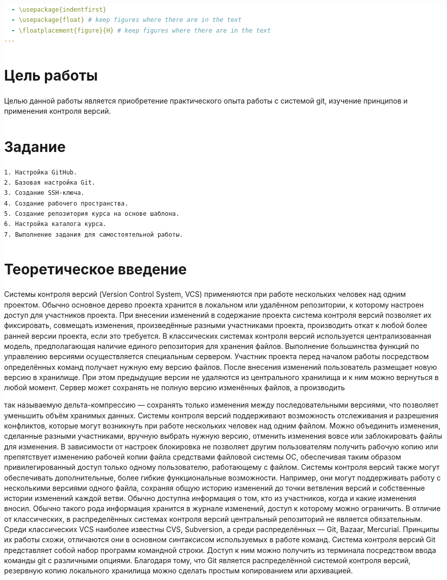 ```yaml
  - \usepackage{indentfirst}
  - \usepackage{float} # keep figures where there are in the text
  - \floatplacement{figure}{H} # keep figures where there are in the text
---
```


# Цель работы

Целью данной работы является приобретение практического опыта работы с системой git, изучение принципов и применения контроля версий.

# Задание

    1. Настройка GitHub.
    2. Базовая настройка Git.
    3. Создание SSH-ключа.
    4. Создание рабочего пространства.
    5. Создание репозитория курса на основе шаблона.
    6. Настройка каталога курса.
    7. Выполнение задания для самостоятельной работы.


# Теоретическое введение

Системы  контроля  версий  (Version  Control  System,  VCS)  применяются  при работе нескольких человек над одним проектом. Обычно основное дерево проекта  хранится  в  локальном  или  удалённом  репозитории,  к  которому настроен  доступ  для  участников  проекта.  При  внесении  изменений  в содержание  проекта  система  контроля  версий  позволяет  их  фиксировать, совмещать  изменения,  произведённые  разными  участниками  проекта, производить откат к любой более ранней версии проекта, если это требуется. В  классических  системах  контроля  версий  используется  централизованная модель,  предполагающая  наличие  единого  репозитория  для  хранения файлов.  Выполнение  большинства  функций  по  управлению  версиями осуществляется  специальным  сервером.  Участник  проекта  перед  началом работы  посредством  определённых  команд  получает  нужную  ему  версию файлов. После внесения изменений пользователь размещает новую версию в хранилище.  При  этом  предыдущие  версии  не  удаляются  из  центрального хранилища  и  к  ним  можно  вернуться  в  любой  момент.  Сервер  может сохранять не полную версию изменённых файлов, а производить

так называемую дельта-компрессию — сохранять только изменения между последовательными  версиями,  что  позволяет  уменьшить  объём  хранимых данных. Системы контроля версий поддерживают возможность отслеживания и разрешения конфликтов, которые могут возникнуть при работе нескольких человек  над  одним  файлом.  Можно  объединить  изменения,  сделанные разными  участниками,  вручную  выбрать  нужную  версию,  отменить изменения вовсе или заблокировать файлы для изменения. В зависимости от настроек блокировка не позволяет другим пользователям получить рабочую копию  или  препятствует  изменению  рабочей  копии  файла  средствами файловой  системы  ОС,  обеспечивая  таким  образом  привилегированный доступ  только  одному  пользователю,  работающему  с  файлом.  Системы контроля версий также могут обеспечивать дополнительные, более гибкие функциональные возможности. Например, они могут поддерживать работу с несколькими версиями одного файла, сохраняя общую историю изменений до точки  ветвления  версий  и  собственные  истории  изменений  каждой  ветви. Обычно  доступна  информация  о  том,  кто  из  участников,  когда  и  какие изменения  вносил.  Обычно  такого  рода  информация  хранится  в  журнале изменений, доступ к которому можно ограничить. В отличие от классических, в распределённых системах контроля версий центральный репозиторий не является  обязательным.  Среди  классических  VCS  наиболее  известны  CVS, Subversion, а среди распределённых — Git, Bazaar, Mercurial. Принципы их работы  схожи,  отличаются  они  в  основном  синтаксисом  используемых  в работе  команд.  Система  контроля  версий  Git  представляет  собой  набор программ командной строки. Доступ к ним можно получить из терминала посредством ввода команды git с различными опциями. Благодаря тому, что Git является распределённой системой контроля версий, резервную копию локального  хранилища  можно  сделать  простым  копированием  или архивацией.
